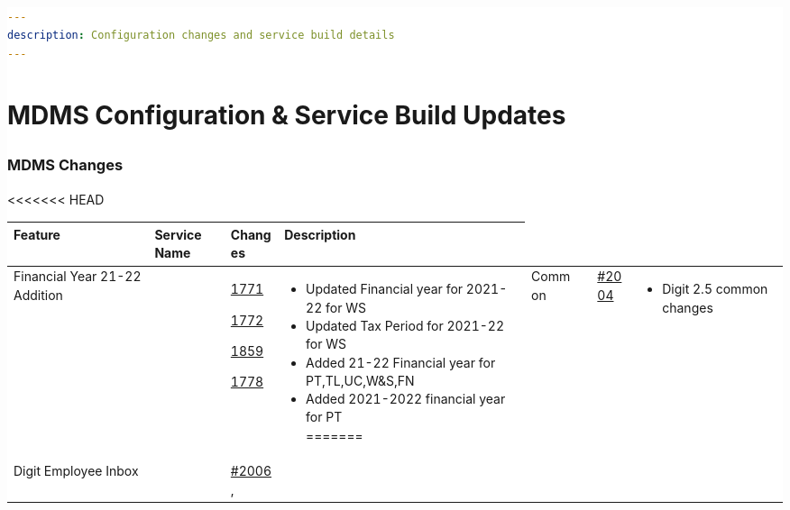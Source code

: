```yaml
---
description: Configuration changes and service build details
---
```


# MDMS Configuration & Service Build Updates

### MDMS Changes <a id="MDMS-changes"></a>

<table>
  <thead>
    <tr>
      <th style="text-align:left"><b>Feature</b>
      </th>
      <th style="text-align:left"><b>Service Name</b>
      </th>
      <th style="text-align:left"><b>Changes</b>
      </th>
      <th style="text-align:left"><b>Description</b>
      </th>
    </tr>
  </thead>
  <tbody>
    <tr>
<<<<<<< HEAD
      <td style="text-align:left">Financial Year 21-22 Addition</td>
      <td style="text-align:left"></td>
      <td style="text-align:left">
        <p><a href="https://github.com/egovernments/egov-mdms-data/pull/1771">1771</a>
        </p>
        <p><a href="https://github.com/egovernments/egov-mdms-data/pull/1772">1772</a>
        </p>
        <p><a href="https://github.com/egovernments/egov-mdms-data/pull/1859">1859</a>
        </p>
        <p><a href="https://github.com/egovernments/egov-mdms-data/pull/1778">1778</a>
        </p>
      </td>
      <td style="text-align:left">
        <ul>
          <li>Updated Financial year for 2021-22 for WS</li>
          <li>Updated Tax Period for 2021-22 for WS</li>
          <li>Added 21-22 Financial year for PT,TL,UC,W&amp;S,FN</li>
          <li>Added 2021-2022 financial year for PT</li>
=======
      <td style="text-align:left">Common</td>
      <td style="text-align:left"></td>
      <td style="text-align:left"><a href="https://github.com/egovernments/egov-mdms-data/pull/2004">#2004</a>
      </td>
      <td style="text-align:left">
        <ul>
          <li>Digit 2.5 common changes</li>
        </ul>
      </td>
    </tr>
    <tr>
      <td style="text-align:left">Digit Employee Inbox</td>
      <td style="text-align:left"></td>
      <td style="text-align:left"><a href="https://github.com/egovernments/egov-mdms-data/pull/2006">#2006</a>,
        <a